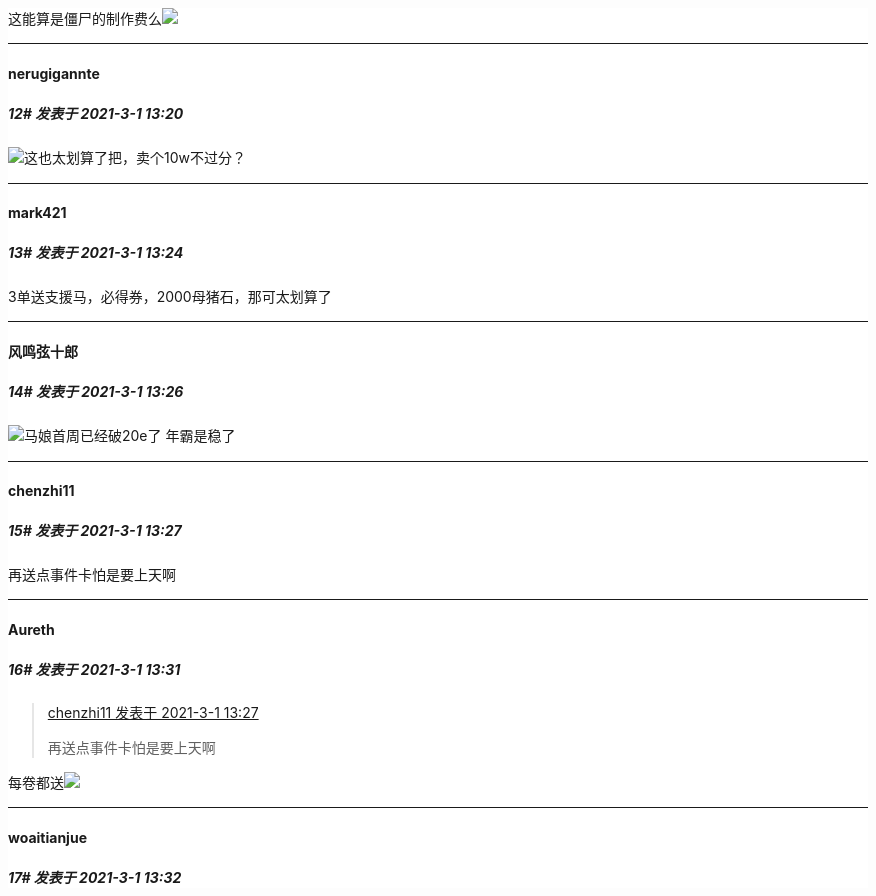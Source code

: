 
这能算是僵尸的制作费么<img src="https://static.saraba1st.com/image/smiley/face2017/255.png" referrerpolicy="no-referrer">


*****

####  nerugigannte  
##### 12#       发表于 2021-3-1 13:20


<img src="https://static.saraba1st.com/image/smiley/face2017/067.png" referrerpolicy="no-referrer">这也太划算了把，卖个10w不过分？


*****

####  mark421  
##### 13#       发表于 2021-3-1 13:24


3单送支援马，必得券，2000母猪石，那可太划算了


*****

####  风鸣弦十郎  
##### 14#       发表于 2021-3-1 13:26


<img src="https://static.saraba1st.com/image/smiley/face2017/067.png" referrerpolicy="no-referrer">马娘首周已经破20e了 年霸是稳了


*****

####  chenzhi11  
##### 15#       发表于 2021-3-1 13:27


再送点事件卡怕是要上天啊


*****

####  Aureth  
##### 16#       发表于 2021-3-1 13:31


<blockquote><a href="httphttps://bbs.saraba1st.com/2b/forum.php?mod=redirect&amp;goto=findpost&amp;pid=50475054&amp;ptid=1990340" target="_blank">chenzhi11 发表于 2021-3-1 13:27</a>

再送点事件卡怕是要上天啊</blockquote>
每卷都送<img src="https://static.saraba1st.com/image/smiley/face2017/052.png" referrerpolicy="no-referrer">


*****

####  woaitianjue  
##### 17#       发表于 2021-3-1 13:32
